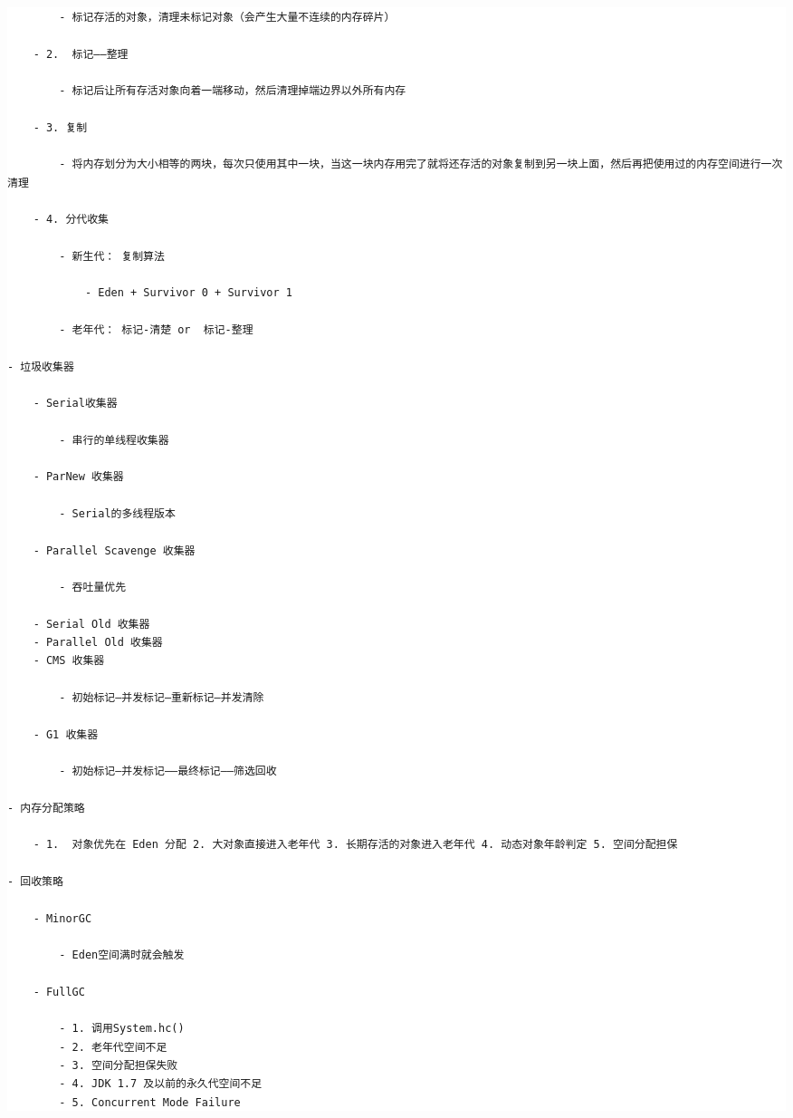 			- 标记存活的对象，清理未标记对象（会产生大量不连续的内存碎片）

		- 2.  标记——整理

			- 标记后让所有存活对象向着一端移动，然后清理掉端边界以外所有内存

		- 3. 复制

			- 将内存划分为大小相等的两块，每次只使用其中一块，当这一块内存用完了就将还存活的对象复制到另一块上面，然后再把使用过的内存空间进行一次清理

		- 4. 分代收集

			- 新生代： 复制算法

				- Eden + Survivor 0 + Survivor 1

			- 老年代： 标记-清楚 or  标记-整理

	- 垃圾收集器

		- Serial收集器

			- 串行的单线程收集器

		- ParNew 收集器

			- Serial的多线程版本

		- Parallel Scavenge 收集器

			- 吞吐量优先

		- Serial Old 收集器
		- Parallel Old 收集器
		- CMS 收集器

			- 初始标记—并发标记—重新标记—并发清除

		- G1 收集器

			- 初始标记—并发标记——最终标记——筛选回收

	- 内存分配策略

		- 1.  对象优先在 Eden 分配 2. 大对象直接进入老年代 3. 长期存活的对象进入老年代 4. 动态对象年龄判定 5. 空间分配担保

	- 回收策略

		- MinorGC

			- Eden空间满时就会触发

		- FullGC

			- 1. 调用System.hc()
			- 2. 老年代空间不足
			- 3. 空间分配担保失败
			- 4. JDK 1.7 及以前的永久代空间不足
			- 5. Concurrent Mode Failure
